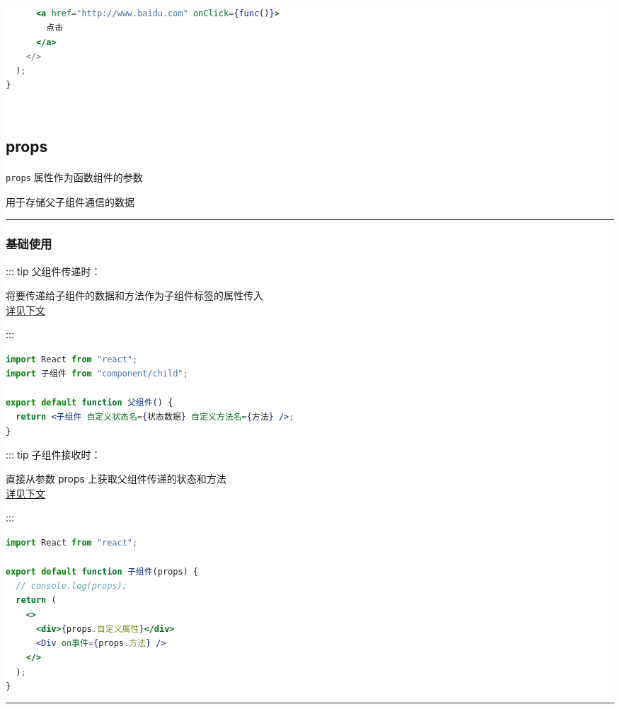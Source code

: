 ```jsx
      <a href="http://www.baidu.com" onClick={func()}>
        点击
      </a>
    </>
  );
}
```

<br/>

## props

`props` 属性作为函数组件的参数

用于存储父子组件通信的数据

---

### 基础使用

::: tip 父组件传递时：

将要传递给子组件的数据和方法作为子组件标签的属性传入<br/>[详见下文](https://blaxberry.github.io/vuepress-studynotes/notes/front/React/Basic/Components/Func/FunctionalComponent.html#props-传递)

:::

```jsx
import React from "react";
import 子组件 from "component/child";

export default function 父组件() {
  return <子组件 自定义状态名={状态数据} 自定义方法名={方法} />;
}
```

::: tip 子组件接收时：

直接从参数 props 上获取父组件传递的状态和方法<br/>[详见下文](https://blaxberry.github.io/vuepress-studynotes/notes/front/React/Basic/Components/Func/FunctionalComponent.html#props-接收)

:::

```jsx
import React from "react";

export default function 子组件(props) {
  // console.log(props);
  return (
    <>
      <div>{props.自定义属性}</div>
      <Div on事件={props.方法} />
    </>
  );
}
```

---